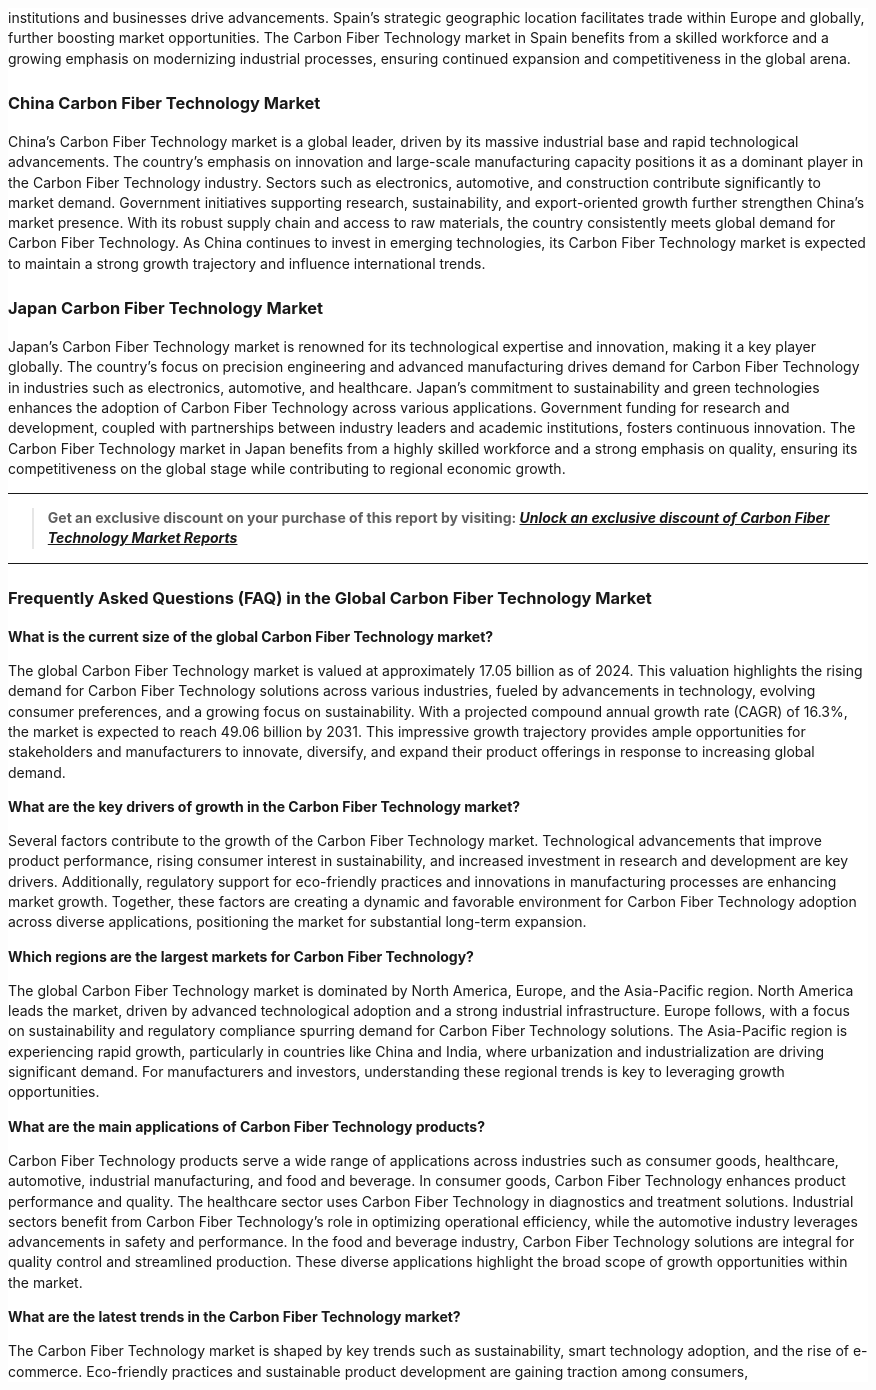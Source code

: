 institutions and businesses drive advancements. Spain&rsquo;s strategic geographic location facilitates trade within Europe and globally, further boosting market opportunities. The Carbon Fiber Technology market in Spain benefits from a skilled workforce and a growing emphasis on modernizing industrial processes, ensuring continued expansion and competitiveness in the global arena.</p><h3>China Carbon Fiber Technology Market</h3><p>China&rsquo;s Carbon Fiber Technology market is a global leader, driven by its massive industrial base and rapid technological advancements. The country&rsquo;s emphasis on innovation and large-scale manufacturing capacity positions it as a dominant player in the Carbon Fiber Technology industry. Sectors such as electronics, automotive, and construction contribute significantly to market demand. Government initiatives supporting research, sustainability, and export-oriented growth further strengthen China&rsquo;s market presence. With its robust supply chain and access to raw materials, the country consistently meets global demand for Carbon Fiber Technology. As China continues to invest in emerging technologies, its Carbon Fiber Technology market is expected to maintain a strong growth trajectory and influence international trends.</p><h3>Japan Carbon Fiber Technology Market</h3><p>Japan&rsquo;s Carbon Fiber Technology market is renowned for its technological expertise and innovation, making it a key player globally. The country&rsquo;s focus on precision engineering and advanced manufacturing drives demand for Carbon Fiber Technology in industries such as electronics, automotive, and healthcare. Japan&rsquo;s commitment to sustainability and green technologies enhances the adoption of Carbon Fiber Technology across various applications. Government funding for research and development, coupled with partnerships between industry leaders and academic institutions, fosters continuous innovation. The Carbon Fiber Technology market in Japan benefits from a highly skilled workforce and a strong emphasis on quality, ensuring its competitiveness on the global stage while contributing to regional economic growth.</p><hr /><blockquote><p><strong>Get an exclusive discount on your purchase of this report by visiting: <em><a href="://marketresearchpulse.com/ask-for-discount/115758?utm_source=Github&amp;utm_medium=0111">Unlock an exclusive discount of Carbon Fiber Technology Market Reports</a></em>&nbsp;</strong></p></blockquote><hr /><h3>Frequently Asked Questions (FAQ) in the Global Carbon Fiber Technology Market</h3><p><strong>What is the current size of the global Carbon Fiber Technology market?</strong></p><p>The global Carbon Fiber Technology market is valued at approximately 17.05 billion as of 2024. This valuation highlights the rising demand for Carbon Fiber Technology solutions across various industries, fueled by advancements in technology, evolving consumer preferences, and a growing focus on sustainability. With a projected compound annual growth rate (CAGR) of 16.3%, the market is expected to reach 49.06 billion by 2031. This impressive growth trajectory provides ample opportunities for stakeholders and manufacturers to innovate, diversify, and expand their product offerings in response to increasing global demand.</p><p><strong>What are the key drivers of growth in the Carbon Fiber Technology market?</strong></p><p>Several factors contribute to the growth of the Carbon Fiber Technology market. Technological advancements that improve product performance, rising consumer interest in sustainability, and increased investment in research and development are key drivers. Additionally, regulatory support for eco-friendly practices and innovations in manufacturing processes are enhancing market growth. Together, these factors are creating a dynamic and favorable environment for Carbon Fiber Technology adoption across diverse applications, positioning the market for substantial long-term expansion.</p><p><strong>Which regions are the largest markets for Carbon Fiber Technology?</strong></p><p>The global Carbon Fiber Technology market is dominated by North America, Europe, and the Asia-Pacific region. North America leads the market, driven by advanced technological adoption and a strong industrial infrastructure. Europe follows, with a focus on sustainability and regulatory compliance spurring demand for Carbon Fiber Technology solutions. The Asia-Pacific region is experiencing rapid growth, particularly in countries like China and India, where urbanization and industrialization are driving significant demand. For manufacturers and investors, understanding these regional trends is key to leveraging growth opportunities.</p><p><strong>What are the main applications of Carbon Fiber Technology products?</strong></p><p>Carbon Fiber Technology products serve a wide range of applications across industries such as consumer goods, healthcare, automotive, industrial manufacturing, and food and beverage. In consumer goods, Carbon Fiber Technology enhances product performance and quality. The healthcare sector uses Carbon Fiber Technology in diagnostics and treatment solutions. Industrial sectors benefit from Carbon Fiber Technology&rsquo;s role in optimizing operational efficiency, while the automotive industry leverages advancements in safety and performance. In the food and beverage industry, Carbon Fiber Technology solutions are integral for quality control and streamlined production. These diverse applications highlight the broad scope of growth opportunities within the market.</p><p><strong>What are the latest trends in the Carbon Fiber Technology market?</strong></p><p>The Carbon Fiber Technology market is shaped by key trends such as sustainability, smart technology adoption, and the rise of e-commerce. Eco-friendly practices and sustainable product development are gaining traction among consumers,